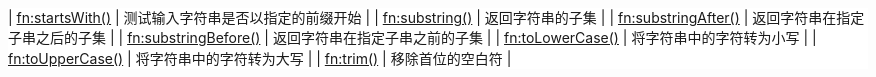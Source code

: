 | [fn:startsWith()](jstl-function-startswith.html) | 测试输入字符串是否以指定的前缀开始 |
| [fn:substring()](jstl-function-substring.html) | 返回字符串的子集 |
| [fn:substringAfter()](jstl-function-substringafter.html) | 返回字符串在指定子串之后的子集 |
| [fn:substringBefore()](jstl-function-substringbefore.html) | 返回字符串在指定子串之前的子集 |
| [fn:toLowerCase()](jstl-function-tolowercase.html) | 将字符串中的字符转为小写 |
| [fn:toUpperCase()](jstl-function-touppercase.html) | 将字符串中的字符转为大写 |
| [fn:trim()](jstl-function-trim.html) | 移除首位的空白符 |
